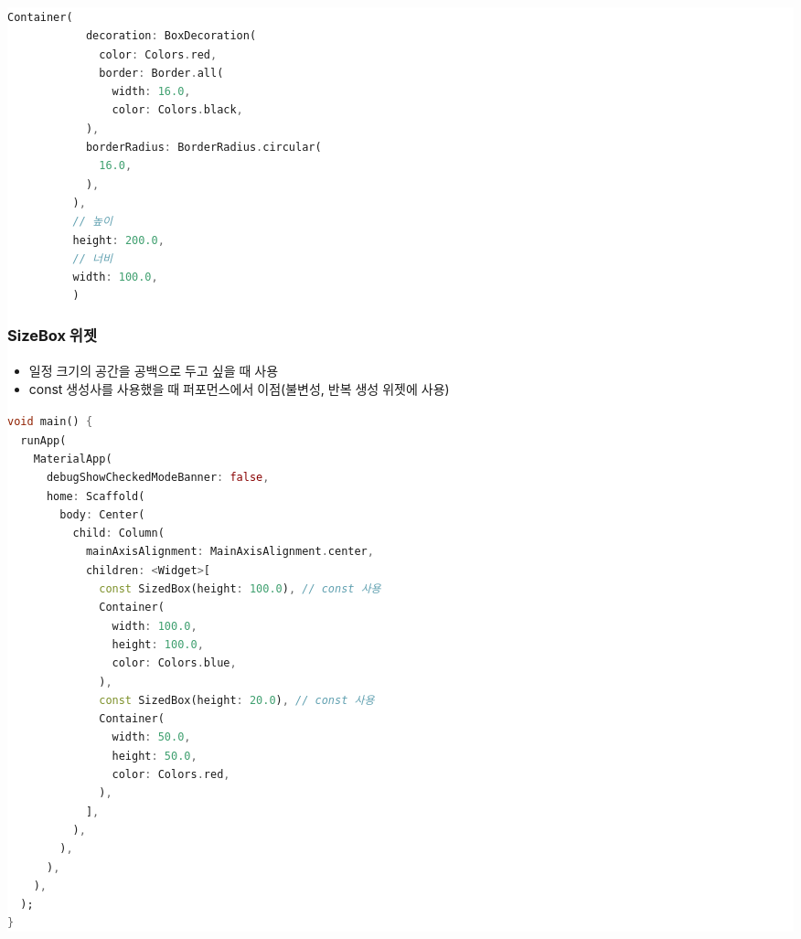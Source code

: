 ```dart
Container(            
            decoration: BoxDecoration(              
              color: Colors.red,            
              border: Border.all(                
                width: 16.0,                
                color: Colors.black,
            ),            
            borderRadius: BorderRadius.circular(
              16.0,
            ),
          ),
          // 높이
          height: 200.0,
          // 너비
          width: 100.0,
          )
```

### SizeBox 위젯
- 일정 크기의 공간을 공백으로 두고 싶을 때 사용
- const 생성사를 사용했을 때 퍼포먼스에서 이점(불변성, 반복 생성 위젯에 사용)
```dart
void main() {
  runApp(
    MaterialApp(
      debugShowCheckedModeBanner: false,
      home: Scaffold(
        body: Center(
          child: Column(
            mainAxisAlignment: MainAxisAlignment.center,
            children: <Widget>[
              const SizedBox(height: 100.0), // const 사용
              Container(
                width: 100.0,
                height: 100.0,
                color: Colors.blue,
              ),
              const SizedBox(height: 20.0), // const 사용
              Container(
                width: 50.0,
                height: 50.0,
                color: Colors.red,
              ),
            ],
          ),
        ),
      ),
    ),
  );
}
```
